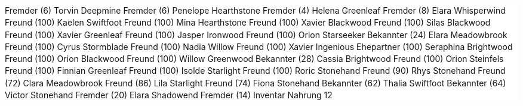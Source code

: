 Fremder (6)
Torvin Deepmine
Fremder (6)
Penelope Hearthstone
Fremder (4)
Helena Greenleaf
Fremder (8)
Elara Whisperwind
Freund (100)
Kaelen Swiftfoot
Freund (100)
Mina Hearthstone
Freund (100)
Xavier Blackwood
Freund (100)
Silas Blackwood
Freund (100)
Xavier Greenleaf
Freund (100)
Jasper Ironwood
Freund (100)
Orion Starseeker
Bekannter (24)
Elara Meadowbrook
Freund (100)
Cyrus Stormblade
Freund (100)
Nadia Willow
Freund (100)
Xavier Ingenious
Ehepartner (100)
Seraphina Brightwood
Freund (100)
Orion Blackwood
Freund (100)
Willow Greenwood
Bekannter (28)
Cassia Brightwood
Freund (100)
Orion Steinfels
Freund (100)
Finnian Greenleaf
Freund (100)
Isolde Starlight
Freund (100)
Roric Stonehand
Freund (90)
Rhys Stonehand
Freund (72)
Clara Meadowbrook
Freund (86)
Lila Starlight
Freund (74)
Fiona Stonehand
Bekannter (62)
Thalia Swiftfoot
Bekannter (64)
Victor Stonehand
Fremder (20)
Elara Shadowend
Fremder (14)
Inventar
Nahrung
12